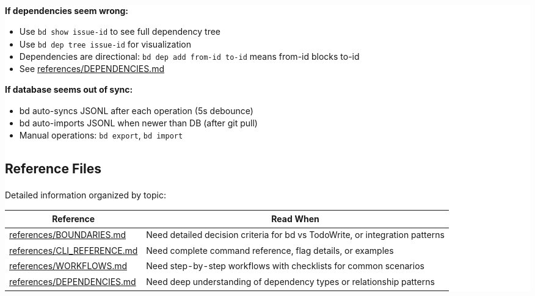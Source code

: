 **If dependencies seem wrong:**
- Use `bd show issue-id` to see full dependency tree
- Use `bd dep tree issue-id` for visualization
- Dependencies are directional: `bd dep add from-id to-id` means from-id blocks to-id
- See [references/DEPENDENCIES.md](references/DEPENDENCIES.md#common-mistakes)

**If database seems out of sync:**
- bd auto-syncs JSONL after each operation (5s debounce)
- bd auto-imports JSONL when newer than DB (after git pull)
- Manual operations: `bd export`, `bd import`

## Reference Files

Detailed information organized by topic:

| Reference | Read When |
|-----------|-----------|
| [references/BOUNDARIES.md](references/BOUNDARIES.md) | Need detailed decision criteria for bd vs TodoWrite, or integration patterns |
| [references/CLI_REFERENCE.md](references/CLI_REFERENCE.md) | Need complete command reference, flag details, or examples |
| [references/WORKFLOWS.md](references/WORKFLOWS.md) | Need step-by-step workflows with checklists for common scenarios |
| [references/DEPENDENCIES.md](references/DEPENDENCIES.md) | Need deep understanding of dependency types or relationship patterns |
